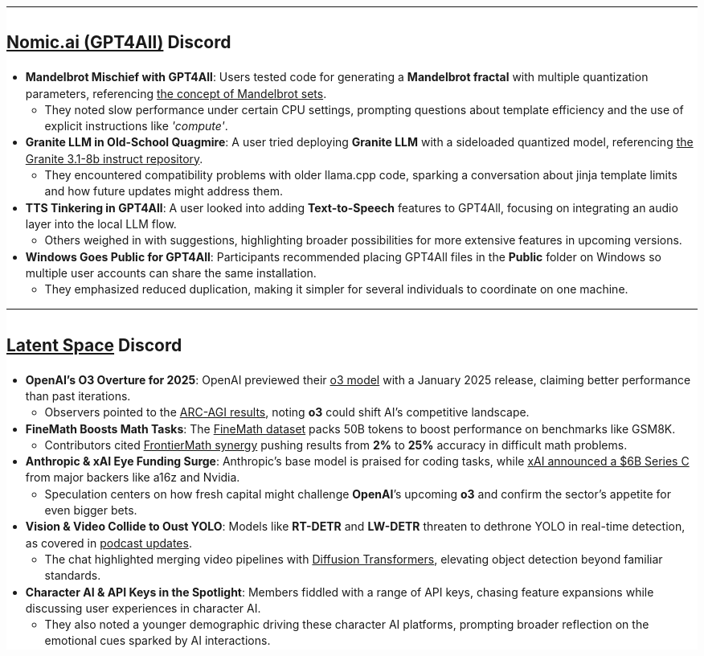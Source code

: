 

---



## [Nomic.ai (GPT4All)](https://discord.com/channels/1076964370942267462) Discord

- **Mandelbrot Mischief with GPT4All**: Users tested code for generating a **Mandelbrot fractal** with multiple quantization parameters, referencing [the concept of Mandelbrot sets](https://en.wikipedia.org/wiki/Mandelbrot_set).
   - They noted slow performance under certain CPU settings, prompting questions about template efficiency and the use of explicit instructions like *'compute'*.
- **Granite LLM in Old-School Quagmire**: A user tried deploying **Granite LLM** with a sideloaded quantized model, referencing [the Granite 3.1-8b instruct repository](https://huggingface.co/QuantFactory/granite-3.1-8b-instruct-GGUF).
   - They encountered compatibility problems with older llama.cpp code, sparking a conversation about jinja template limits and how future updates might address them.
- **TTS Tinkering in GPT4All**: A user looked into adding **Text-to-Speech** features to GPT4All, focusing on integrating an audio layer into the local LLM flow.
   - Others weighed in with suggestions, highlighting broader possibilities for more extensive features in upcoming versions.
- **Windows Goes Public for GPT4All**: Participants recommended placing GPT4All files in the **Public** folder on Windows so multiple user accounts can share the same installation.
   - They emphasized reduced duplication, making it simpler for several individuals to coordinate on one machine.



---



## [Latent Space](https://discord.com/channels/822583790773862470) Discord

- **OpenAI’s O3 Overture for 2025**: OpenAI previewed their [o3 model](https://www.interconnects.ai/p/openais-o3-the-2024-finale-of-ai) with a January 2025 release, claiming better performance than past iterations.
   - Observers pointed to the [ARC-AGI results](https://arcprize.org/blog/oai-o3-pub-breakthrough), noting **o3** could shift AI’s competitive landscape.
- **FineMath Boosts Math Tasks**: The [FineMath dataset](https://x.com/anton_lozhkov/status/1869771053146464507) packs 50B tokens to boost performance on benchmarks like GSM8K.
   - Contributors cited [FrontierMath synergy](https://x.com/loubnabenallal1/status/1870731069944713217) pushing results from **2%** to **25%** accuracy in difficult math problems.
- **Anthropic & xAI Eye Funding Surge**: Anthropic’s base model is praised for coding tasks, while [xAI announced a $6B Series C](https://x.com/xai/status/1871313084280644079) from major backers like a16z and Nvidia.
   - Speculation centers on how fresh capital might challenge **OpenAI**’s upcoming **o3** and confirm the sector’s appetite for even bigger bets.
- **Vision & Video Collide to Oust YOLO**: Models like **RT-DETR** and **LW-DETR** threaten to dethrone YOLO in real-time detection, as covered in [podcast updates](https://x.com/latentspacepod/status/1870861606051102777?s=61).
   - The chat highlighted merging video pipelines with [Diffusion Transformers](https://x.com/latentspacepod/status/1871051952194523343), elevating object detection beyond familiar standards.
- **Character AI & API Keys in the Spotlight**: Members fiddled with a range of API keys, chasing feature expansions while discussing user experiences in character AI.
   - They also noted a younger demographic driving these character AI platforms, prompting broader reflection on the emotional cues sparked by AI interactions.
